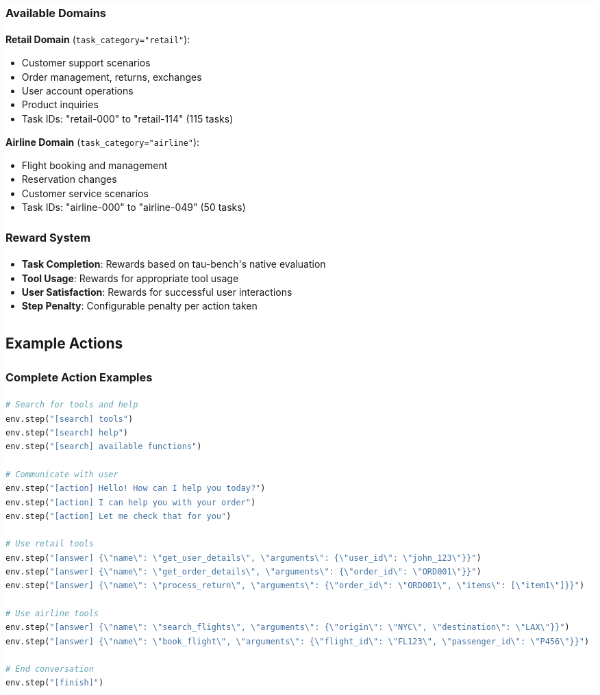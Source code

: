 ### Available Domains

**Retail Domain** (`task_category="retail"`):
- Customer support scenarios
- Order management, returns, exchanges
- User account operations
- Product inquiries
- Task IDs: "retail-000" to "retail-114" (115 tasks)

**Airline Domain** (`task_category="airline"`):
- Flight booking and management
- Reservation changes
- Customer service scenarios
- Task IDs: "airline-000" to "airline-049" (50 tasks)

### Reward System

- **Task Completion**: Rewards based on tau-bench's native evaluation
- **Tool Usage**: Rewards for appropriate tool usage
- **User Satisfaction**: Rewards for successful user interactions
- **Step Penalty**: Configurable penalty per action taken

## Example Actions

### Complete Action Examples

```python
# Search for tools and help
env.step("[search] tools")
env.step("[search] help")
env.step("[search] available functions")

# Communicate with user
env.step("[action] Hello! How can I help you today?")
env.step("[action] I can help you with your order")
env.step("[action] Let me check that for you")

# Use retail tools
env.step("[answer] {\"name\": \"get_user_details\", \"arguments\": {\"user_id\": \"john_123\"}}")
env.step("[answer] {\"name\": \"get_order_details\", \"arguments\": {\"order_id\": \"ORD001\"}}")
env.step("[answer] {\"name\": \"process_return\", \"arguments\": {\"order_id\": \"ORD001\", \"items\": [\"item1\"]}}")

# Use airline tools
env.step("[answer] {\"name\": \"search_flights\", \"arguments\": {\"origin\": \"NYC\", \"destination\": \"LAX\"}}")
env.step("[answer] {\"name\": \"book_flight\", \"arguments\": {\"flight_id\": \"FL123\", \"passenger_id\": \"P456\"}}")

# End conversation
env.step("[finish]")
```
